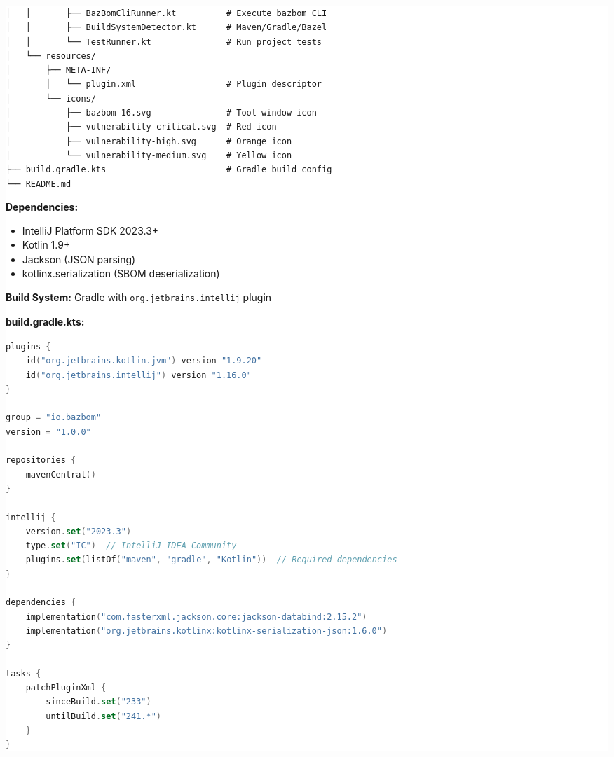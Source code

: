 ```
│   │       ├── BazBomCliRunner.kt          # Execute bazbom CLI
│   │       ├── BuildSystemDetector.kt      # Maven/Gradle/Bazel
│   │       └── TestRunner.kt               # Run project tests
│   └── resources/
│       ├── META-INF/
│       │   └── plugin.xml                  # Plugin descriptor
│       └── icons/
│           ├── bazbom-16.svg               # Tool window icon
│           ├── vulnerability-critical.svg  # Red icon
│           ├── vulnerability-high.svg      # Orange icon
│           └── vulnerability-medium.svg    # Yellow icon
├── build.gradle.kts                        # Gradle build config
└── README.md
```

**Dependencies:**
- IntelliJ Platform SDK 2023.3+
- Kotlin 1.9+
- Jackson (JSON parsing)
- kotlinx.serialization (SBOM deserialization)

**Build System:** Gradle with `org.jetbrains.intellij` plugin

**build.gradle.kts:**
```kotlin
plugins {
    id("org.jetbrains.kotlin.jvm") version "1.9.20"
    id("org.jetbrains.intellij") version "1.16.0"
}

group = "io.bazbom"
version = "1.0.0"

repositories {
    mavenCentral()
}

intellij {
    version.set("2023.3")
    type.set("IC")  // IntelliJ IDEA Community
    plugins.set(listOf("maven", "gradle", "Kotlin"))  // Required dependencies
}

dependencies {
    implementation("com.fasterxml.jackson.core:jackson-databind:2.15.2")
    implementation("org.jetbrains.kotlinx:kotlinx-serialization-json:1.6.0")
}

tasks {
    patchPluginXml {
        sinceBuild.set("233")
        untilBuild.set("241.*")
    }
}
```
